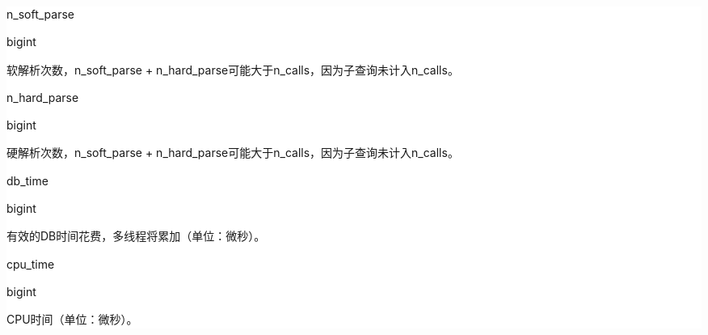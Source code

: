 <tr id="zh-cn_topic_0283136928_zh-cn_topic_0237122654_row1015214315520"><td class="cellrowborder" valign="top" width="26.58%" headers="mcps1.2.4.1.1 "><p id="zh-cn_topic_0283136928_zh-cn_topic_0237122654_p115243195515"><a name="zh-cn_topic_0283136928_zh-cn_topic_0237122654_p115243195515"></a><a name="zh-cn_topic_0283136928_zh-cn_topic_0237122654_p115243195515"></a>n_soft_parse</p>
</td>
<td class="cellrowborder" valign="top" width="16.81%" headers="mcps1.2.4.1.2 "><p id="zh-cn_topic_0283136928_zh-cn_topic_0237122654_p41531437551"><a name="zh-cn_topic_0283136928_zh-cn_topic_0237122654_p41531437551"></a><a name="zh-cn_topic_0283136928_zh-cn_topic_0237122654_p41531437551"></a>bigint</p>
</td>
<td class="cellrowborder" valign="top" width="56.61000000000001%" headers="mcps1.2.4.1.3 "><p id="zh-cn_topic_0283136928_zh-cn_topic_0237122654_p115315315520"><a name="zh-cn_topic_0283136928_zh-cn_topic_0237122654_p115315315520"></a><a name="zh-cn_topic_0283136928_zh-cn_topic_0237122654_p115315315520"></a>软解析次数，n_soft_parse + n_hard_parse可能大于n_calls，因为子查询未计入n_calls。</p>
</td>
</tr>
<tr id="zh-cn_topic_0283136928_zh-cn_topic_0237122654_row11153193155520"><td class="cellrowborder" valign="top" width="26.58%" headers="mcps1.2.4.1.1 "><p id="zh-cn_topic_0283136928_zh-cn_topic_0237122654_p2015312318558"><a name="zh-cn_topic_0283136928_zh-cn_topic_0237122654_p2015312318558"></a><a name="zh-cn_topic_0283136928_zh-cn_topic_0237122654_p2015312318558"></a>n_hard_parse</p>
</td>
<td class="cellrowborder" valign="top" width="16.81%" headers="mcps1.2.4.1.2 "><p id="zh-cn_topic_0283136928_zh-cn_topic_0237122654_p51532315515"><a name="zh-cn_topic_0283136928_zh-cn_topic_0237122654_p51532315515"></a><a name="zh-cn_topic_0283136928_zh-cn_topic_0237122654_p51532315515"></a>bigint</p>
</td>
<td class="cellrowborder" valign="top" width="56.61000000000001%" headers="mcps1.2.4.1.3 "><p id="zh-cn_topic_0283136928_zh-cn_topic_0237122654_p171532375513"><a name="zh-cn_topic_0283136928_zh-cn_topic_0237122654_p171532375513"></a><a name="zh-cn_topic_0283136928_zh-cn_topic_0237122654_p171532375513"></a>硬解析次数，n_soft_parse + n_hard_parse可能大于n_calls，因为子查询未计入n_calls。</p>
</td>
</tr>
<tr id="zh-cn_topic_0283136928_zh-cn_topic_0237122654_row9153183195512"><td class="cellrowborder" valign="top" width="26.58%" headers="mcps1.2.4.1.1 "><p id="zh-cn_topic_0283136928_zh-cn_topic_0237122654_p1415317355520"><a name="zh-cn_topic_0283136928_zh-cn_topic_0237122654_p1415317355520"></a><a name="zh-cn_topic_0283136928_zh-cn_topic_0237122654_p1415317355520"></a>db_time</p>
</td>
<td class="cellrowborder" valign="top" width="16.81%" headers="mcps1.2.4.1.2 "><p id="zh-cn_topic_0283136928_zh-cn_topic_0237122654_p9153103105515"><a name="zh-cn_topic_0283136928_zh-cn_topic_0237122654_p9153103105515"></a><a name="zh-cn_topic_0283136928_zh-cn_topic_0237122654_p9153103105515"></a>bigint</p>
</td>
<td class="cellrowborder" valign="top" width="56.61000000000001%" headers="mcps1.2.4.1.3 "><p id="zh-cn_topic_0283136928_zh-cn_topic_0237122654_p515317316559"><a name="zh-cn_topic_0283136928_zh-cn_topic_0237122654_p515317316559"></a><a name="zh-cn_topic_0283136928_zh-cn_topic_0237122654_p515317316559"></a>有效的DB时间花费，多线程将累加（单位：微秒）。</p>
</td>
</tr>
<tr id="zh-cn_topic_0283136928_zh-cn_topic_0237122654_row4153133155510"><td class="cellrowborder" valign="top" width="26.58%" headers="mcps1.2.4.1.1 "><p id="zh-cn_topic_0283136928_zh-cn_topic_0237122654_p1515316385515"><a name="zh-cn_topic_0283136928_zh-cn_topic_0237122654_p1515316385515"></a><a name="zh-cn_topic_0283136928_zh-cn_topic_0237122654_p1515316385515"></a>cpu_time</p>
</td>
<td class="cellrowborder" valign="top" width="16.81%" headers="mcps1.2.4.1.2 "><p id="zh-cn_topic_0283136928_zh-cn_topic_0237122654_p51536395513"><a name="zh-cn_topic_0283136928_zh-cn_topic_0237122654_p51536395513"></a><a name="zh-cn_topic_0283136928_zh-cn_topic_0237122654_p51536395513"></a>bigint</p>
</td>
<td class="cellrowborder" valign="top" width="56.61000000000001%" headers="mcps1.2.4.1.3 "><p id="zh-cn_topic_0283136928_zh-cn_topic_0237122654_p12153237557"><a name="zh-cn_topic_0283136928_zh-cn_topic_0237122654_p12153237557"></a><a name="zh-cn_topic_0283136928_zh-cn_topic_0237122654_p12153237557"></a>CPU时间（单位：微秒）。</p>
</td>
</tr>